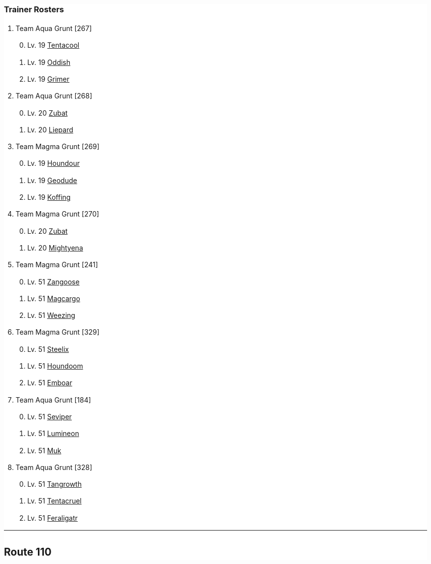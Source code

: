 <h3>Trainer Rosters</h3>

1. Team Aqua Grunt [267]

	0. Lv. 19 [Tentacool](../pokemon/tentacool.md/)

	1. Lv. 19 [Oddish](../pokemon/oddish.md/)

	2. Lv. 19 [Grimer](../pokemon/grimer.md/)

1. Team Aqua Grunt [268]

	0. Lv. 20 [Zubat](../pokemon/zubat.md/)

	1. Lv. 20 [Liepard](../pokemon/liepard.md/)

1. Team Magma Grunt [269]

	0. Lv. 19 [Houndour](../pokemon/houndour.md/)

	1. Lv. 19 [Geodude](../pokemon/geodude.md/)

	2. Lv. 19 [Koffing](../pokemon/koffing.md/)

1. Team Magma Grunt [270]

	0. Lv. 20 [Zubat](../pokemon/zubat.md/)

	1. Lv. 20 [Mightyena](../pokemon/mightyena.md/)

1. Team Magma Grunt [241]

	0. Lv. 51 [Zangoose](../pokemon/zangoose.md/)

	1. Lv. 51 [Magcargo](../pokemon/magcargo.md/)

	2. Lv. 51 [Weezing](../pokemon/weezing.md/)

1. Team Magma Grunt [329]

	0. Lv. 51 [Steelix](../pokemon/steelix.md/)

	1. Lv. 51 [Houndoom](../pokemon/houndoom.md/)

	2. Lv. 51 [Emboar](../pokemon/emboar.md/)

1. Team Aqua Grunt [184]

	0. Lv. 51 [Seviper](../pokemon/seviper.md/)

	1. Lv. 51 [Lumineon](../pokemon/lumineon.md/)

	2. Lv. 51 [Muk](../pokemon/muk.md/)

1. Team Aqua Grunt [328]

	0. Lv. 51 [Tangrowth](../pokemon/tangrowth.md/)

	1. Lv. 51 [Tentacruel](../pokemon/tentacruel.md/)

	2. Lv. 51 [Feraligatr](../pokemon/feraligatr.md/)

---

## Route 110

